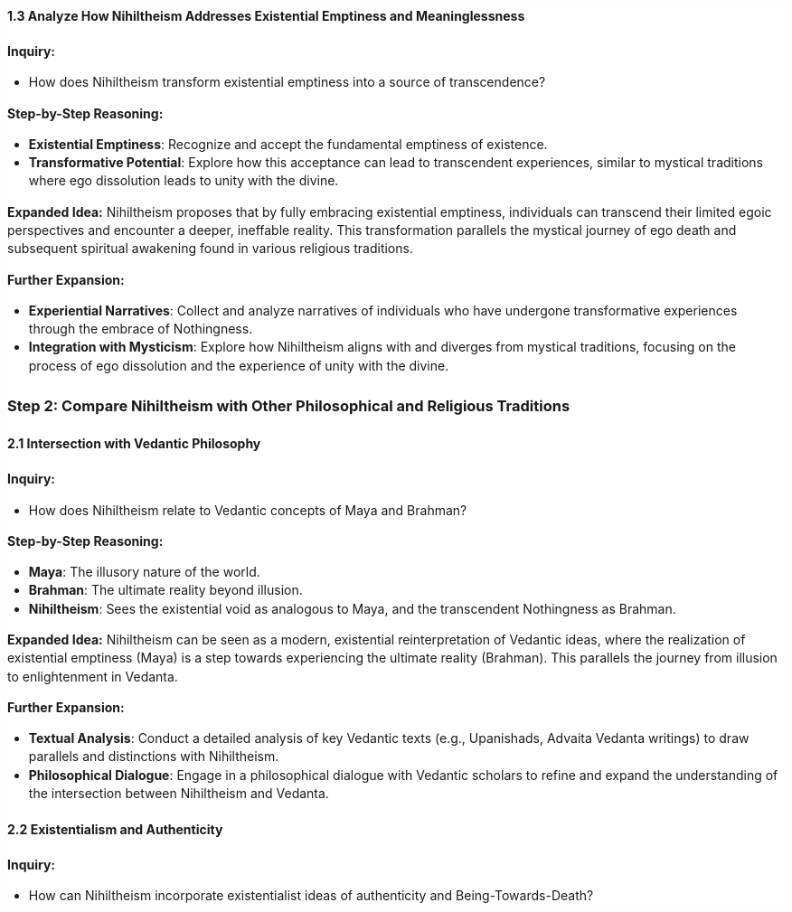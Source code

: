 #### 1.3 Analyze How Nihiltheism Addresses Existential Emptiness and Meaninglessness

**Inquiry:**

- How does Nihiltheism transform existential emptiness into a source of transcendence?

**Step-by-Step Reasoning:**

- **Existential Emptiness**: Recognize and accept the fundamental emptiness of existence.
- **Transformative Potential**: Explore how this acceptance can lead to transcendent experiences, similar to mystical traditions where ego dissolution leads to unity with the divine.

**Expanded Idea:** Nihiltheism proposes that by fully embracing existential emptiness, individuals can transcend their limited egoic perspectives and encounter a deeper, ineffable reality. This transformation parallels the mystical journey of ego death and subsequent spiritual awakening found in various religious traditions.

**Further Expansion:**

- **Experiential Narratives**: Collect and analyze narratives of individuals who have undergone transformative experiences through the embrace of Nothingness.
- **Integration with Mysticism**: Explore how Nihiltheism aligns with and diverges from mystical traditions, focusing on the process of ego dissolution and the experience of unity with the divine.

### Step 2: Compare Nihiltheism with Other Philosophical and Religious Traditions

#### 2.1 Intersection with Vedantic Philosophy

**Inquiry:**

- How does Nihiltheism relate to Vedantic concepts of Maya and Brahman?

**Step-by-Step Reasoning:**

- **Maya**: The illusory nature of the world.
- **Brahman**: The ultimate reality beyond illusion.
- **Nihiltheism**: Sees the existential void as analogous to Maya, and the transcendent Nothingness as Brahman.

**Expanded Idea:** Nihiltheism can be seen as a modern, existential reinterpretation of Vedantic ideas, where the realization of existential emptiness (Maya) is a step towards experiencing the ultimate reality (Brahman). This parallels the journey from illusion to enlightenment in Vedanta.

**Further Expansion:**

- **Textual Analysis**: Conduct a detailed analysis of key Vedantic texts (e.g., Upanishads, Advaita Vedanta writings) to draw parallels and distinctions with Nihiltheism.
- **Philosophical Dialogue**: Engage in a philosophical dialogue with Vedantic scholars to refine and expand the understanding of the intersection between Nihiltheism and Vedanta.

#### 2.2 Existentialism and Authenticity

**Inquiry:**

- How can Nihiltheism incorporate existentialist ideas of authenticity and Being-Towards-Death?

